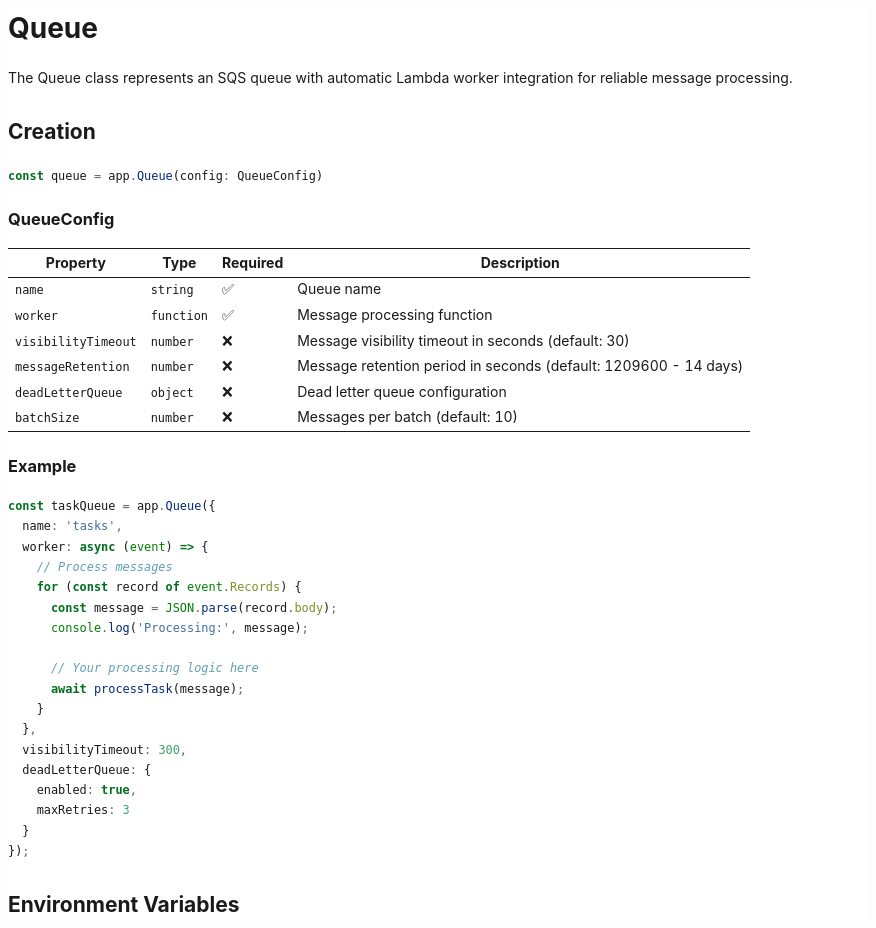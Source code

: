 # Queue

The Queue class represents an SQS queue with automatic Lambda worker integration for reliable message processing.

## Creation

```typescript
const queue = app.Queue(config: QueueConfig)
```

### QueueConfig

| Property | Type | Required | Description |
|----------|------|----------|-------------|
| `name` | `string` | ✅ | Queue name |
| `worker` | `function` | ✅ | Message processing function |
| `visibilityTimeout` | `number` | ❌ | Message visibility timeout in seconds (default: 30) |
| `messageRetention` | `number` | ❌ | Message retention period in seconds (default: 1209600 - 14 days) |
| `deadLetterQueue` | `object` | ❌ | Dead letter queue configuration |
| `batchSize` | `number` | ❌ | Messages per batch (default: 10) |

### Example

```typescript
const taskQueue = app.Queue({
  name: 'tasks',
  worker: async (event) => {
    // Process messages
    for (const record of event.Records) {
      const message = JSON.parse(record.body);
      console.log('Processing:', message);
      
      // Your processing logic here
      await processTask(message);
    }
  },
  visibilityTimeout: 300,
  deadLetterQueue: {
    enabled: true,
    maxRetries: 3
  }
});
```

## Environment Variables
